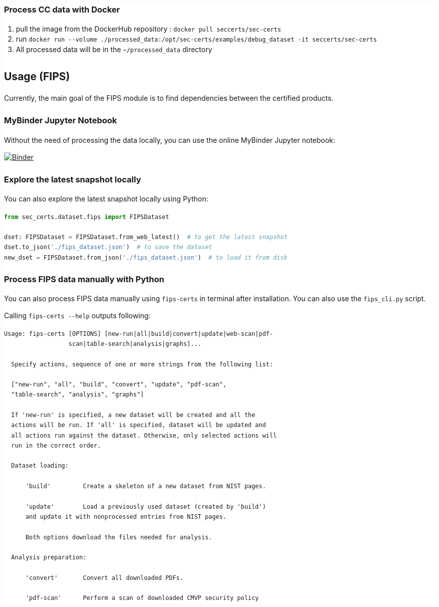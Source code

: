 ### Process CC data with Docker 

 1. pull the image from the DockerHub repository : `docker pull seccerts/sec-certs`
 2. run `docker run --volume ./processed_data:/opt/sec-certs/examples/debug_dataset -it seccerts/sec-certs`
 3. All processed data will be in the `~/processed_data` directory


## Usage (FIPS)

Currently, the main goal of the FIPS module is to find dependencies between the certified products. 

### MyBinder Jupyter Notebook

Without the need of processing the data locally, you can use the online MyBinder Jupyter notebook:

[![Binder](https://mybinder.org/badge_logo.svg)](https://mybinder.org/v2/gh/crocs-muni/sec-certs/fips?filepath=.%2Fnotebooks%2Ffips_data.ipynb)


### Explore the latest snapshot locally

You can also explore the latest snapshot locally using Python:
```py
from sec_certs.dataset.fips import FIPSDataset

dset: FIPSDataset = FIPSDataset.from_web_latest()  # to get the latest snapshot
dset.to_json('./fips_dataset.json')  # to save the dataset
new_dset = FIPSDataset.from_json('./fips_dataset.json')  # to load it from disk

```

### Process FIPS data manually with Python

You can also process FIPS data manually using `fips-certs` in terminal after installation.
You can also use the `fips_cli.py` script.

Calling `fips-certs --help` outputs following:
```
Usage: fips-certs [OPTIONS] [new-run|all|build|convert|update|web-scan|pdf-
                  scan|table-search|analysis|graphs]...

  Specify actions, sequence of one or more strings from the following list:

  ["new-run", "all", "build", "convert", "update", "pdf-scan",
  "table-search", "analysis", "graphs"]

  If 'new-run' is specified, a new dataset will be created and all the
  actions will be run. If 'all' is specified, dataset will be updated and
  all actions run against the dataset. Otherwise, only selected actions will
  run in the correct order.

  Dataset loading:

      'build'         Create a skeleton of a new dataset from NIST pages.

      'update'        Load a previously used dataset (created by 'build')
      and update it with nonprocessed entries from NIST pages.

      Both options download the files needed for analysis.

  Analysis preparation:

      'convert'       Convert all downloaded PDFs.

      'pdf-scan'      Perform a scan of downloaded CMVP security policy
```